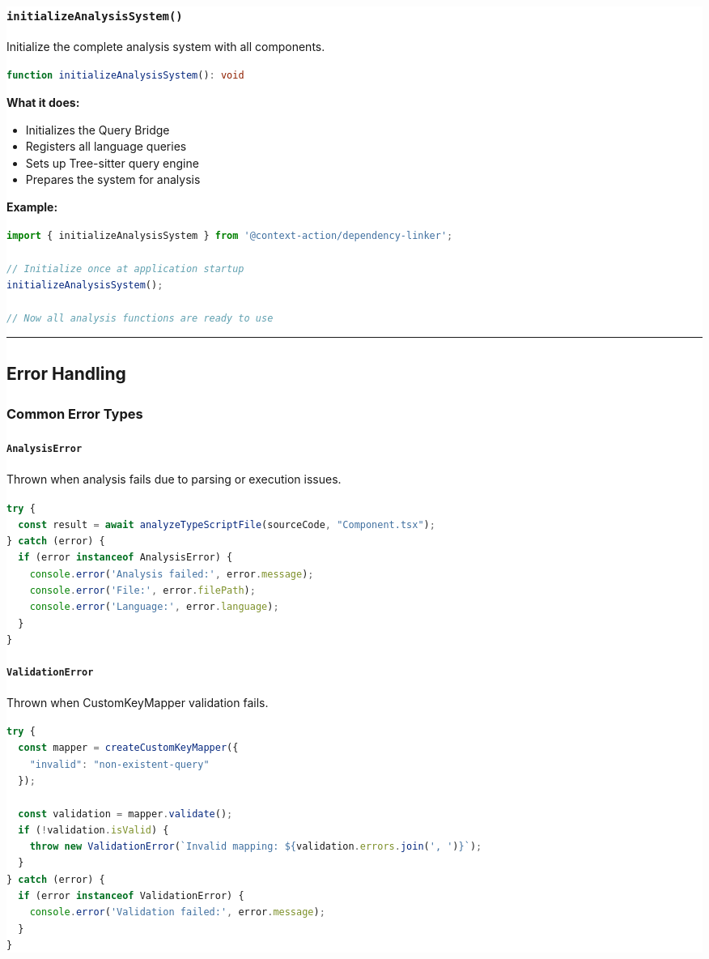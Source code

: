 ### `initializeAnalysisSystem()`

Initialize the complete analysis system with all components.

```typescript
function initializeAnalysisSystem(): void
```

**What it does:**
- Initializes the Query Bridge
- Registers all language queries
- Sets up Tree-sitter query engine
- Prepares the system for analysis

**Example:**
```typescript
import { initializeAnalysisSystem } from '@context-action/dependency-linker';

// Initialize once at application startup
initializeAnalysisSystem();

// Now all analysis functions are ready to use
```

---

## Error Handling

### Common Error Types

#### `AnalysisError`

Thrown when analysis fails due to parsing or execution issues.

```typescript
try {
  const result = await analyzeTypeScriptFile(sourceCode, "Component.tsx");
} catch (error) {
  if (error instanceof AnalysisError) {
    console.error('Analysis failed:', error.message);
    console.error('File:', error.filePath);
    console.error('Language:', error.language);
  }
}
```

#### `ValidationError`

Thrown when CustomKeyMapper validation fails.

```typescript
try {
  const mapper = createCustomKeyMapper({
    "invalid": "non-existent-query"
  });

  const validation = mapper.validate();
  if (!validation.isValid) {
    throw new ValidationError(`Invalid mapping: ${validation.errors.join(', ')}`);
  }
} catch (error) {
  if (error instanceof ValidationError) {
    console.error('Validation failed:', error.message);
  }
}
```
